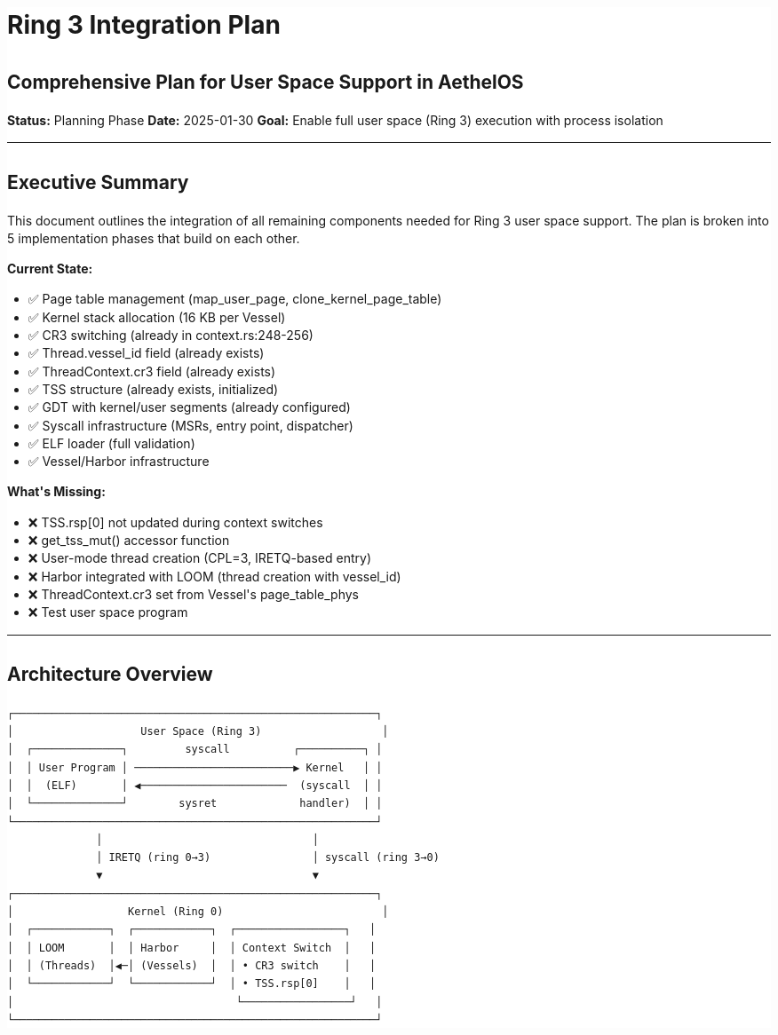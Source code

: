 # Ring 3 Integration Plan
## Comprehensive Plan for User Space Support in AethelOS

**Status:** Planning Phase
**Date:** 2025-01-30
**Goal:** Enable full user space (Ring 3) execution with process isolation

---

## Executive Summary

This document outlines the integration of all remaining components needed for Ring 3 user space support. The plan is broken into 5 implementation phases that build on each other.

**Current State:**
- ✅ Page table management (map_user_page, clone_kernel_page_table)
- ✅ Kernel stack allocation (16 KB per Vessel)
- ✅ CR3 switching (already in context.rs:248-256)
- ✅ Thread.vessel_id field (already exists)
- ✅ ThreadContext.cr3 field (already exists)
- ✅ TSS structure (already exists, initialized)
- ✅ GDT with kernel/user segments (already configured)
- ✅ Syscall infrastructure (MSRs, entry point, dispatcher)
- ✅ ELF loader (full validation)
- ✅ Vessel/Harbor infrastructure

**What's Missing:**
- ❌ TSS.rsp[0] not updated during context switches
- ❌ get_tss_mut() accessor function
- ❌ User-mode thread creation (CPL=3, IRETQ-based entry)
- ❌ Harbor integrated with LOOM (thread creation with vessel_id)
- ❌ ThreadContext.cr3 set from Vessel's page_table_phys
- ❌ Test user space program

---

## Architecture Overview

```
┌─────────────────────────────────────────────────────────┐
│                    User Space (Ring 3)                   │
│  ┌──────────────┐         syscall          ┌──────────┐ │
│  │ User Program │ ─────────────────────────▶ Kernel   │ │
│  │  (ELF)       │ ◀───────────────────────  (syscall  │ │
│  └──────────────┘        sysret             handler)  │ │
└─────────────────────────────────────────────────────────┘
              │                                 │
              │ IRETQ (ring 0→3)                │ syscall (ring 3→0)
              ▼                                 ▼
┌─────────────────────────────────────────────────────────┐
│                  Kernel (Ring 0)                         │
│  ┌────────────┐  ┌────────────┐  ┌─────────────────┐   │
│  │ LOOM       │  │ Harbor     │  │ Context Switch  │   │
│  │ (Threads)  │◀─│ (Vessels)  │  │ • CR3 switch    │   │
│  └────────────┘  └────────────┘  │ • TSS.rsp[0]    │   │
│                                   └─────────────────┘   │
└─────────────────────────────────────────────────────────┘
```

